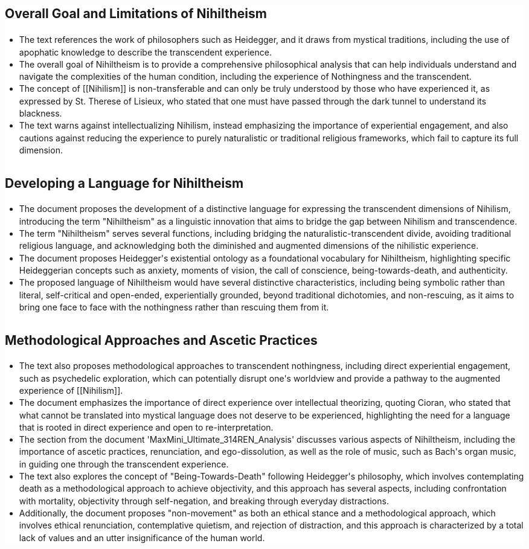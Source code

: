 ## Overall Goal and Limitations of Nihiltheism
- The text references the work of philosophers such as Heidegger, and it draws from mystical traditions, including the use of apophatic knowledge to describe the transcendent experience.
- The overall goal of Nihiltheism is to provide a comprehensive philosophical analysis that can help individuals understand and navigate the complexities of the human condition, including the experience of Nothingness and the transcendent.
- The concept of [[Nihilism]] is non-transferable and can only be truly understood by those who have experienced it, as expressed by St. Therese of Lisieux, who stated that one must have passed through the dark tunnel to understand its blackness.
- The text warns against intellectualizing Nihilism, instead emphasizing the importance of experiential engagement, and also cautions against reducing the experience to purely naturalistic or traditional religious frameworks, which fail to capture its full dimension.

## Developing a Language for Nihiltheism
- The document proposes the development of a distinctive language for expressing the transcendent dimensions of Nihilism, introducing the term "Nihiltheism" as a linguistic innovation that aims to bridge the gap between Nihilism and transcendence.
- The term "Nihiltheism" serves several functions, including bridging the naturalistic-transcendent divide, avoiding traditional religious language, and acknowledging both the diminished and augmented dimensions of the nihilistic experience.
- The document proposes Heidegger's existential ontology as a foundational vocabulary for Nihiltheism, highlighting specific Heideggerian concepts such as anxiety, moments of vision, the call of conscience, being-towards-death, and authenticity.
- The proposed language of Nihiltheism would have several distinctive characteristics, including being symbolic rather than literal, self-critical and open-ended, experientially grounded, beyond traditional dichotomies, and non-rescuing, as it aims to bring one face to face with the nothingness rather than rescuing them from it.

## Methodological Approaches and Ascetic Practices
- The text also proposes methodological approaches to transcendent nothingness, including direct experiential engagement, such as psychedelic exploration, which can potentially disrupt one's worldview and provide a pathway to the augmented experience of [[Nihilism]].
- The document emphasizes the importance of direct experience over intellectual theorizing, quoting Cioran, who stated that what cannot be translated into mystical language does not deserve to be experienced, highlighting the need for a language that is rooted in direct experience and open to re-interpretation.
- The section from the document 'MaxMini_Ultimate_314REN_Analysis' discusses various aspects of Nihiltheism, including the importance of ascetic practices, renunciation, and ego-dissolution, as well as the role of music, such as Bach's organ music, in guiding one through the transcendent experience.
- The text also explores the concept of "Being-Towards-Death" following Heidegger's philosophy, which involves contemplating death as a methodological approach to achieve objectivity, and this approach has several aspects, including confrontation with mortality, objectivity through self-negation, and breaking through everyday distractions.
- Additionally, the document proposes "non-movement" as both an ethical stance and a methodological approach, which involves ethical renunciation, contemplative quietism, and rejection of distraction, and this approach is characterized by a total lack of values and an utter insignificance of the human world.
